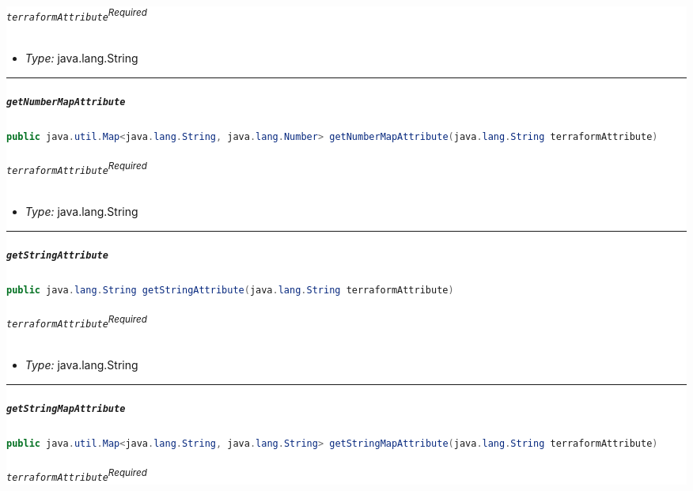 ###### `terraformAttribute`<sup>Required</sup> <a name="terraformAttribute" id="@cdktf/provider-cloudflare.dataCloudflareWafRules.DataCloudflareWafRules.getNumberListAttribute.parameter.terraformAttribute"></a>

- *Type:* java.lang.String

---

##### `getNumberMapAttribute` <a name="getNumberMapAttribute" id="@cdktf/provider-cloudflare.dataCloudflareWafRules.DataCloudflareWafRules.getNumberMapAttribute"></a>

```java
public java.util.Map<java.lang.String, java.lang.Number> getNumberMapAttribute(java.lang.String terraformAttribute)
```

###### `terraformAttribute`<sup>Required</sup> <a name="terraformAttribute" id="@cdktf/provider-cloudflare.dataCloudflareWafRules.DataCloudflareWafRules.getNumberMapAttribute.parameter.terraformAttribute"></a>

- *Type:* java.lang.String

---

##### `getStringAttribute` <a name="getStringAttribute" id="@cdktf/provider-cloudflare.dataCloudflareWafRules.DataCloudflareWafRules.getStringAttribute"></a>

```java
public java.lang.String getStringAttribute(java.lang.String terraformAttribute)
```

###### `terraformAttribute`<sup>Required</sup> <a name="terraformAttribute" id="@cdktf/provider-cloudflare.dataCloudflareWafRules.DataCloudflareWafRules.getStringAttribute.parameter.terraformAttribute"></a>

- *Type:* java.lang.String

---

##### `getStringMapAttribute` <a name="getStringMapAttribute" id="@cdktf/provider-cloudflare.dataCloudflareWafRules.DataCloudflareWafRules.getStringMapAttribute"></a>

```java
public java.util.Map<java.lang.String, java.lang.String> getStringMapAttribute(java.lang.String terraformAttribute)
```

###### `terraformAttribute`<sup>Required</sup> <a name="terraformAttribute" id="@cdktf/provider-cloudflare.dataCloudflareWafRules.DataCloudflareWafRules.getStringMapAttribute.parameter.terraformAttribute"></a>
